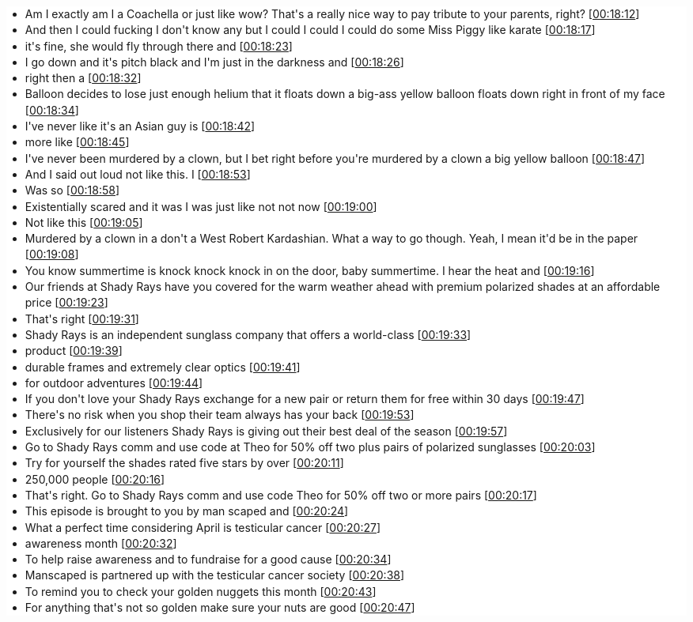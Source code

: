 *  Am I exactly am I a Coachella or just like wow? That's a really nice way to pay tribute to your parents, right? [[00:18:12](https://www.youtube.com/watch?v=0UCTacjaNco&t=1092.32s)]
*  And then I could fucking I don't know any but I could I could I could do some Miss Piggy like karate [[00:18:17](https://www.youtube.com/watch?v=0UCTacjaNco&t=1097.24s)]
*  it's fine, she would fly through there and [[00:18:23](https://www.youtube.com/watch?v=0UCTacjaNco&t=1103.1200000000001s)]
*  I go down and it's pitch black and I'm just in the darkness and [[00:18:26](https://www.youtube.com/watch?v=0UCTacjaNco&t=1106.1200000000001s)]
*  right then a [[00:18:32](https://www.youtube.com/watch?v=0UCTacjaNco&t=1112.3600000000001s)]
*  Balloon decides to lose just enough helium that it floats down a big-ass yellow balloon floats down right in front of my face [[00:18:34](https://www.youtube.com/watch?v=0UCTacjaNco&t=1114.0400000000002s)]
*  I've never like it's an Asian guy is [[00:18:42](https://www.youtube.com/watch?v=0UCTacjaNco&t=1122.0400000000002s)]
*  more like [[00:18:45](https://www.youtube.com/watch?v=0UCTacjaNco&t=1125.2800000000002s)]
*  I've never been murdered by a clown, but I bet right before you're murdered by a clown a big yellow balloon [[00:18:47](https://www.youtube.com/watch?v=0UCTacjaNco&t=1127.2s)]
*  And I said out loud not like this. I [[00:18:53](https://www.youtube.com/watch?v=0UCTacjaNco&t=1133.28s)]
*  Was so [[00:18:58](https://www.youtube.com/watch?v=0UCTacjaNco&t=1138.32s)]
*  Existentially scared and it was I was just like not not now [[00:19:00](https://www.youtube.com/watch?v=0UCTacjaNco&t=1140.72s)]
*  Not like this [[00:19:05](https://www.youtube.com/watch?v=0UCTacjaNco&t=1145.24s)]
*  Murdered by a clown in a don't a West Robert Kardashian. What a way to go though. Yeah, I mean it'd be in the paper [[00:19:08](https://www.youtube.com/watch?v=0UCTacjaNco&t=1148.52s)]
*  You know summertime is knock knock knock in on the door, baby summertime. I hear the heat and [[00:19:16](https://www.youtube.com/watch?v=0UCTacjaNco&t=1156.24s)]
*  Our friends at Shady Rays have you covered for the warm weather ahead with premium polarized shades at an affordable price [[00:19:23](https://www.youtube.com/watch?v=0UCTacjaNco&t=1163.5200000000002s)]
*  That's right [[00:19:31](https://www.youtube.com/watch?v=0UCTacjaNco&t=1171.96s)]
*  Shady Rays is an independent sunglass company that offers a world-class [[00:19:33](https://www.youtube.com/watch?v=0UCTacjaNco&t=1173.4s)]
*  product [[00:19:39](https://www.youtube.com/watch?v=0UCTacjaNco&t=1179.64s)]
*  durable frames and extremely clear optics [[00:19:41](https://www.youtube.com/watch?v=0UCTacjaNco&t=1181.2800000000002s)]
*  for outdoor adventures [[00:19:44](https://www.youtube.com/watch?v=0UCTacjaNco&t=1184.56s)]
*  If you don't love your Shady Rays exchange for a new pair or return them for free within 30 days [[00:19:47](https://www.youtube.com/watch?v=0UCTacjaNco&t=1187.48s)]
*  There's no risk when you shop their team always has your back [[00:19:53](https://www.youtube.com/watch?v=0UCTacjaNco&t=1193.0s)]
*  Exclusively for our listeners Shady Rays is giving out their best deal of the season [[00:19:57](https://www.youtube.com/watch?v=0UCTacjaNco&t=1197.8799999999999s)]
*  Go to Shady Rays comm and use code at Theo for 50% off two plus pairs of polarized sunglasses [[00:20:03](https://www.youtube.com/watch?v=0UCTacjaNco&t=1203.1999999999998s)]
*  Try for yourself the shades rated five stars by over [[00:20:11](https://www.youtube.com/watch?v=0UCTacjaNco&t=1211.4s)]
*  250,000 people [[00:20:16](https://www.youtube.com/watch?v=0UCTacjaNco&t=1216.52s)]
*  That's right. Go to Shady Rays comm and use code Theo for 50% off two or more pairs [[00:20:17](https://www.youtube.com/watch?v=0UCTacjaNco&t=1217.96s)]
*  This episode is brought to you by man scaped and [[00:20:24](https://www.youtube.com/watch?v=0UCTacjaNco&t=1224.28s)]
*  What a perfect time considering April is testicular cancer [[00:20:27](https://www.youtube.com/watch?v=0UCTacjaNco&t=1227.92s)]
*  awareness month [[00:20:32](https://www.youtube.com/watch?v=0UCTacjaNco&t=1232.92s)]
*  To help raise awareness and to fundraise for a good cause [[00:20:34](https://www.youtube.com/watch?v=0UCTacjaNco&t=1234.96s)]
*  Manscaped is partnered up with the testicular cancer society [[00:20:38](https://www.youtube.com/watch?v=0UCTacjaNco&t=1238.96s)]
*  To remind you to check your golden nuggets this month [[00:20:43](https://www.youtube.com/watch?v=0UCTacjaNco&t=1243.6s)]
*  For anything that's not so golden make sure your nuts are good [[00:20:47](https://www.youtube.com/watch?v=0UCTacjaNco&t=1247.08s)]